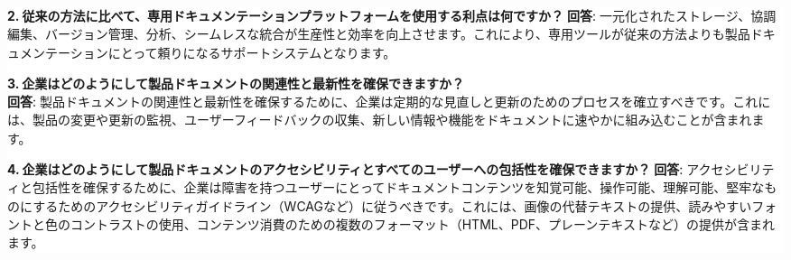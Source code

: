 **2. 従来の方法に比べて、専用ドキュメンテーションプラットフォームを使用する利点は何ですか？**
 **回答**: 一元化されたストレージ、協調編集、バージョン管理、分析、シームレスな統合が生産性と効率を向上させます。これにより、専用ツールが従来の方法よりも製品ドキュメンテーションにとって頼りになるサポートシステムとなります。
    
**3. 企業はどのようにして製品ドキュメントの関連性と最新性を確保できますか？**    
**回答**: 製品ドキュメントの関連性と最新性を確保するために、企業は定期的な見直しと更新のためのプロセスを確立すべきです。これには、製品の変更や更新の監視、ユーザーフィードバックの収集、新しい情報や機能をドキュメントに速やかに組み込むことが含まれます。
    
**4. 企業はどのようにして製品ドキュメントのアクセシビリティとすべてのユーザーへの包括性を確保できますか？** 
**回答**: アクセシビリティと包括性を確保するために、企業は障害を持つユーザーにとってドキュメントコンテンツを知覚可能、操作可能、理解可能、堅牢なものにするためのアクセシビリティガイドライン（WCAGなど）に従うべきです。これには、画像の代替テキストの提供、読みやすいフォントと色のコントラストの使用、コンテンツ消費のための複数のフォーマット（HTML、PDF、プレーンテキストなど）の提供が含まれます。